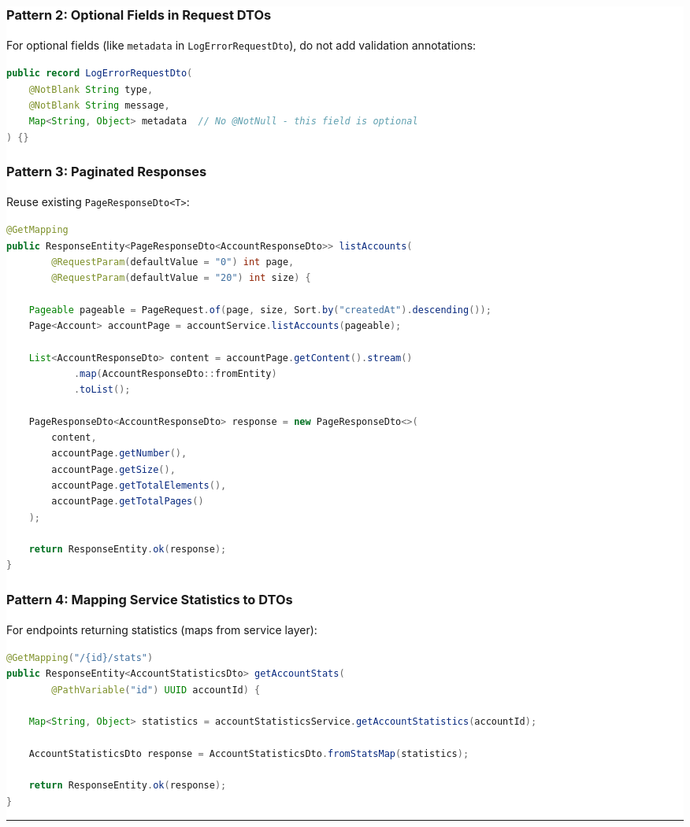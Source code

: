### Pattern 2: Optional Fields in Request DTOs

For optional fields (like `metadata` in `LogErrorRequestDto`), do not add validation annotations:

```java
public record LogErrorRequestDto(
    @NotBlank String type,
    @NotBlank String message,
    Map<String, Object> metadata  // No @NotNull - this field is optional
) {}
```

### Pattern 3: Paginated Responses

Reuse existing `PageResponseDto<T>`:

```java
@GetMapping
public ResponseEntity<PageResponseDto<AccountResponseDto>> listAccounts(
        @RequestParam(defaultValue = "0") int page,
        @RequestParam(defaultValue = "20") int size) {

    Pageable pageable = PageRequest.of(page, size, Sort.by("createdAt").descending());
    Page<Account> accountPage = accountService.listAccounts(pageable);

    List<AccountResponseDto> content = accountPage.getContent().stream()
            .map(AccountResponseDto::fromEntity)
            .toList();

    PageResponseDto<AccountResponseDto> response = new PageResponseDto<>(
        content,
        accountPage.getNumber(),
        accountPage.getSize(),
        accountPage.getTotalElements(),
        accountPage.getTotalPages()
    );

    return ResponseEntity.ok(response);
}
```

### Pattern 4: Mapping Service Statistics to DTOs

For endpoints returning statistics (maps from service layer):

```java
@GetMapping("/{id}/stats")
public ResponseEntity<AccountStatisticsDto> getAccountStats(
        @PathVariable("id") UUID accountId) {

    Map<String, Object> statistics = accountStatisticsService.getAccountStatistics(accountId);

    AccountStatisticsDto response = AccountStatisticsDto.fromStatsMap(statistics);

    return ResponseEntity.ok(response);
}
```

---